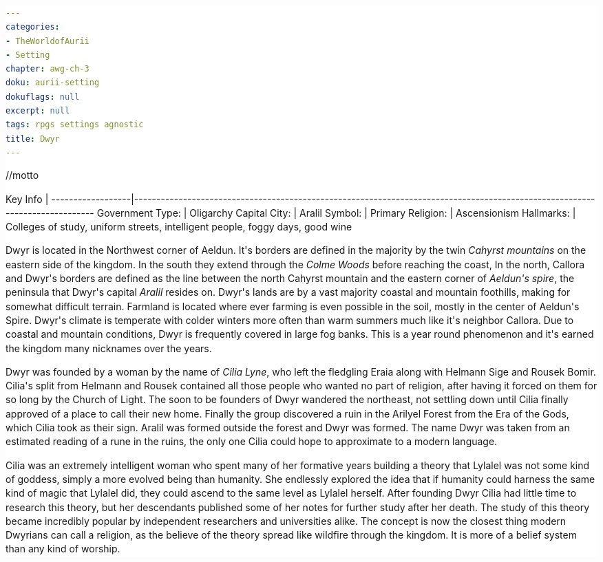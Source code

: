 ```yaml
---
categories:
- TheWorldofAurii
- Setting
chapter: awg-ch-3
doku: aurii-setting
dokuflags: null
excerpt: null
tags: rpgs settings agnostic
title: Dwyr
---
```


//motto


Key Info          | 
------------------|----------------------------------------------------------------------------------------------------------------------------
Government Type:  | Oligarchy
Capital City:     | Aralil
Symbol:           | 
Primary Religion: | Ascensionism
Hallmarks:        | Colleges of study, uniform streets, intelligent people, foggy days, good wine

Dwyr is located in the Northwest corner of Aeldun. It's borders are defined in the majority by the twin *Cahyrst mountains* on the eastern side of the kingdom. In the south they extend through the *Colme Woods* before reaching the coast, In the north, Callora and Dwyr's borders are defined as the line between the north Cahyrst mountain and the eastern corner of *Aeldun's spire*, the peninsula that Dwyr's capital *Aralil* resides on. Dwyr's lands are by a vast majority coastal and mountain foothills, making for somewhat difficult terrain. Farmland is located where ever farming is even possible in the soil, mostly in the center of Aeldun's Spire. Dwyr's climate is temperate with colder winters more often than warm summers much like it's neighbor Callora. Due to coastal and mountain conditions, Dwyr is frequently covered in large fog banks. This is a year round phenomenon and it's earned the kingdom many nicknames over the years.

Dwyr was founded by a woman by the name of *Cilia Lyne*, who left the fledgling Eraia along with Helmann Sige and Rousek Bomir. Cilia's split from Helmann and Rousek contained all those people who wanted no part of religion, after having it forced on them for so long by the Church of Light. The soon to be founders of Dwyr wandered the northeast, not settling down until Cilia finally approved of a place to call their new home. Finally the group discovered a ruin in the Arilyel Forest from the Era of the Gods, which Cilia took as their sign. Aralil was formed outside the forest and Dwyr was formed. The name Dwyr was taken from an estimated reading of a rune in the ruins, the only one Cilia could hope to approximate to a modern language.

Cilia was an extremely intelligent woman who spent many of her formative years building a theory that Lylalel was not some kind of goddess, simply a more evolved being than humanity. She endlessly explored the idea that if humanity could harness the same kind of magic that Lylalel did, they could ascend to the same level as Lylalel herself. After founding Dwyr Cilia had little time to research this theory, but her descendants published some of her notes for further study after her death. The study of this theory became incredibly popular by independent researchers and universities alike. The concept is now the closest thing modern Dwyrians can call a religion, as the believe of the theory spread like wildfire through the kingdom. It is more of a belief system than any kind of worship.
